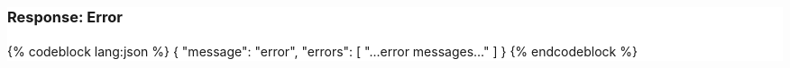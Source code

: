 


### Response: Error




{% codeblock lang:json %}
{
  "message": "error",
  "errors": [
    "...error messages..."
  ]
}
{% endcodeblock %}




